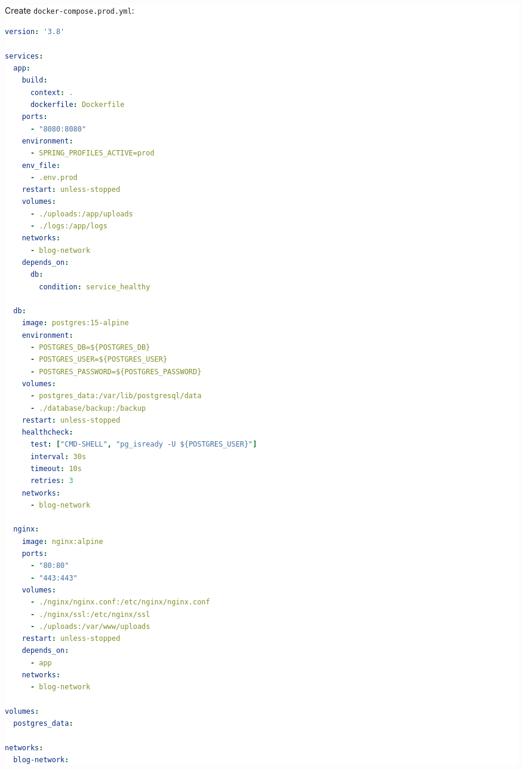 Create `docker-compose.prod.yml`:

```yaml
version: '3.8'

services:
  app:
    build:
      context: .
      dockerfile: Dockerfile
    ports:
      - "8080:8080"
    environment:
      - SPRING_PROFILES_ACTIVE=prod
    env_file:
      - .env.prod
    restart: unless-stopped
    volumes:
      - ./uploads:/app/uploads
      - ./logs:/app/logs
    networks:
      - blog-network
    depends_on:
      db:
        condition: service_healthy

  db:
    image: postgres:15-alpine
    environment:
      - POSTGRES_DB=${POSTGRES_DB}
      - POSTGRES_USER=${POSTGRES_USER}
      - POSTGRES_PASSWORD=${POSTGRES_PASSWORD}
    volumes:
      - postgres_data:/var/lib/postgresql/data
      - ./database/backup:/backup
    restart: unless-stopped
    healthcheck:
      test: ["CMD-SHELL", "pg_isready -U ${POSTGRES_USER}"]
      interval: 30s
      timeout: 10s
      retries: 3
    networks:
      - blog-network

  nginx:
    image: nginx:alpine
    ports:
      - "80:80"
      - "443:443"
    volumes:
      - ./nginx/nginx.conf:/etc/nginx/nginx.conf
      - ./nginx/ssl:/etc/nginx/ssl
      - ./uploads:/var/www/uploads
    restart: unless-stopped
    depends_on:
      - app
    networks:
      - blog-network

volumes:
  postgres_data:

networks:
  blog-network:
```